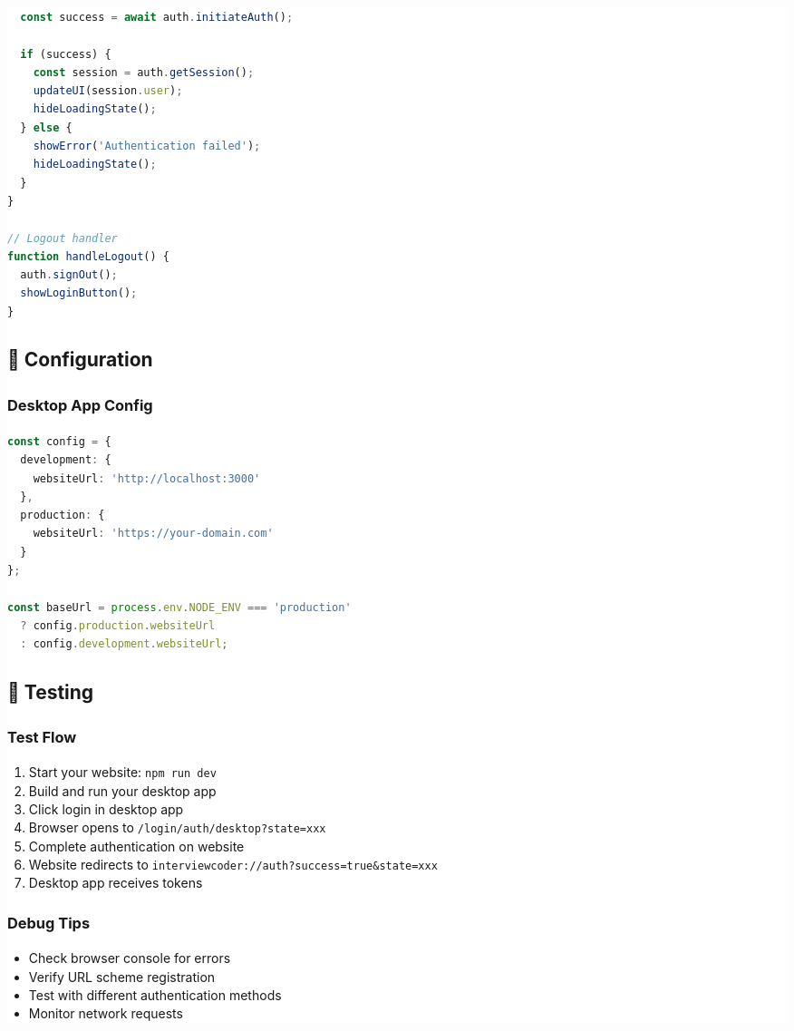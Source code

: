 ```typescript
  const success = await auth.initiateAuth();
  
  if (success) {
    const session = auth.getSession();
    updateUI(session.user);
    hideLoadingState();
  } else {
    showError('Authentication failed');
    hideLoadingState();
  }
}

// Logout handler
function handleLogout() {
  auth.signOut();
  showLoginButton();
}
```

## 🔧 Configuration

### Desktop App Config
```typescript
const config = {
  development: {
    websiteUrl: 'http://localhost:3000'
  },
  production: {
    websiteUrl: 'https://your-domain.com'
  }
};

const baseUrl = process.env.NODE_ENV === 'production' 
  ? config.production.websiteUrl 
  : config.development.websiteUrl;
```

## 🧪 Testing

### Test Flow
1. Start your website: `npm run dev`
2. Build and run your desktop app
3. Click login in desktop app
4. Browser opens to `/login/auth/desktop?state=xxx`
5. Complete authentication on website
6. Website redirects to `interviewcoder://auth?success=true&state=xxx`
7. Desktop app receives tokens

### Debug Tips
- Check browser console for errors
- Verify URL scheme registration
- Test with different authentication methods
- Monitor network requests
